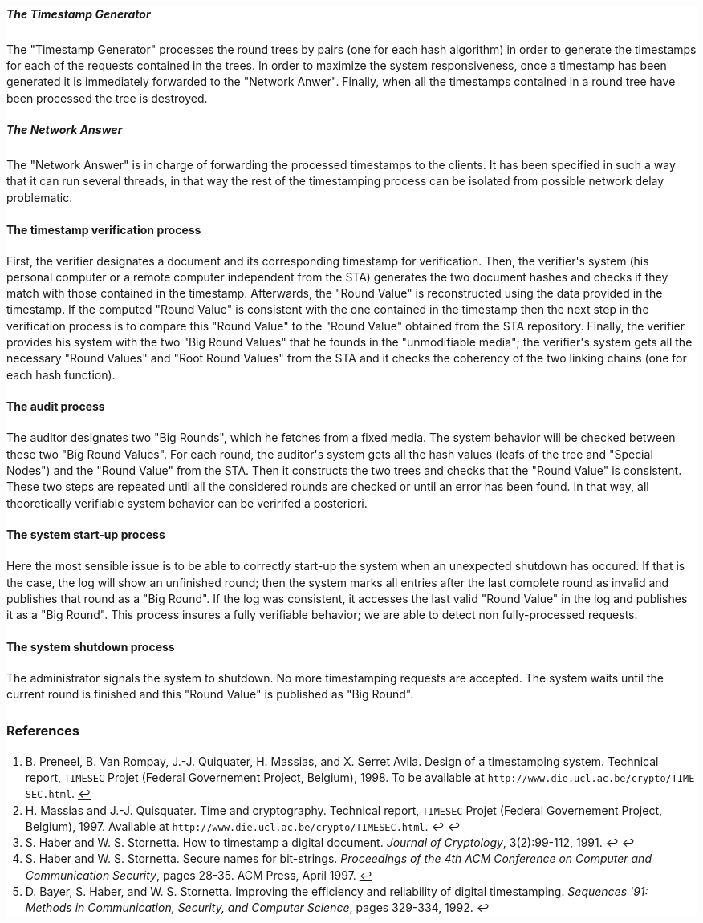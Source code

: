 ##### The Timestamp Generator
The "Timestamp Generator" processes the round trees by pairs (one for each hash algorithm) in order to generate the timestamps for each of the requests contained in the trees. In order to maximize the system responsiveness, once a timestamp has been generated it is immediately forwarded to the "Network Anwer". Finally, when all the timestamps contained in a round tree have been processed the tree is destroyed.

##### The Network Answer
The "Network Answer" is in charge of forwarding the processed timestamps to the clients. It has been specified in such a way that it can run several threads, in that way the rest of the timestamping process can be isolated from possible network delay problematic.

#### The timestamp verification process
First, the verifier designates a document and its corresponding timestamp for verification. Then, the verifier's system (his personal computer or a remote computer independent from the STA) generates the two document hashes and checks if they match with those contained in the timestamp. Afterwards, the "Round Value" is reconstructed using the data provided in the timestamp. If the computed "Round Value" is consistent with the one contained in the timestamp then the next step in the verification process is to compare this "Round Value" to the "Round Value" obtained from the STA repository. Finally, the verifier provides his system with the two "Big Round Values" that he founds in the "unmodifiable media"; the verifier's system gets all the necessary "Round Values" and "Root Round Values" from the STA and it checks the coherency of the two linking chains (one for each hash function).

#### The audit process
The auditor designates two "Big Rounds", which he fetches from a fixed media. The system behavior will be checked between these two "Big Round Values". For each round, the auditor's system gets all the hash values (leafs of the tree and "Special Nodes") and the "Round Value" from the STA. Then it constructs the two trees and checks that the "Round Value" is consistent. These two steps are repeated until all the considered rounds are checked or until an error has been found. In that way, all theoretically verifiable system behavior can be veririfed a posteriori.

#### The system start-up process
Here the most sensible issue is to be able to correctly start-up the system when an unexpected shutdown has occured. If that is the case, the log will show an unfinished round; then the system marks all entries after the last complete round as invalid and publishes that round as a "Big Round". If the log was consistent, it accesses the last valid "Round Value" in the log and publishes it as a "Big Round". This process insures a fully verifiable behavior; we are able to detect non fully-processed requests.

#### The system shutdown process
The administrator signals the system to shutdown. No more timestamping requests are accepted. The system waits until the current round is finished and this "Round Value" is published as "Big Round".

### References
1. <a name="fn1"></a>B. Preneel, B. Van Rompay, J.-J. Quiquater, H. Massias, and X. Serret Avila. Design of a timestamping system. Technical report, ```TIMESEC``` Projet (Federal Governement Project, Belgium), 1998. To be available at ```http://www.die.ucl.ac.be/crypto/TIMESEC.html```. [↩](#ref1)
2. <a name="fn2"></a>H. Massias and J.-J. Quisquater. Time and cryptography. Technical report, ```TIMESEC``` Projet (Federal Governement Project, Belgium), 1997. Available at ```http://www.die.ucl.ac.be/crypto/TIMESEC.html```. [↩](#ref2) [↩](#ref2-2)
3. <a name="fn3"></a>S. Haber and W. S. Stornetta. How to timestamp a digital document. _Journal of Cryptology_, 3(2):99-112, 1991. [↩](#ref3) [↩](#ref3-2)
4. <a name="fn4"></a>S. Haber and W. S. Stornetta. Secure names for bit-strings. _Proceedings of the 4th ACM Conference on Computer and Communication Security_, pages 28-35. ACM Press, April 1997. [↩](#ref4)
5. <a name="fn5"></a>D. Bayer, S. Haber, and W. S. Stornetta. Improving the efficiency and reliability of digital timestamping. _Sequences '91: Methods in Communication, Security, and Computer Science_, pages 329-334, 1992. [↩](#ref5)